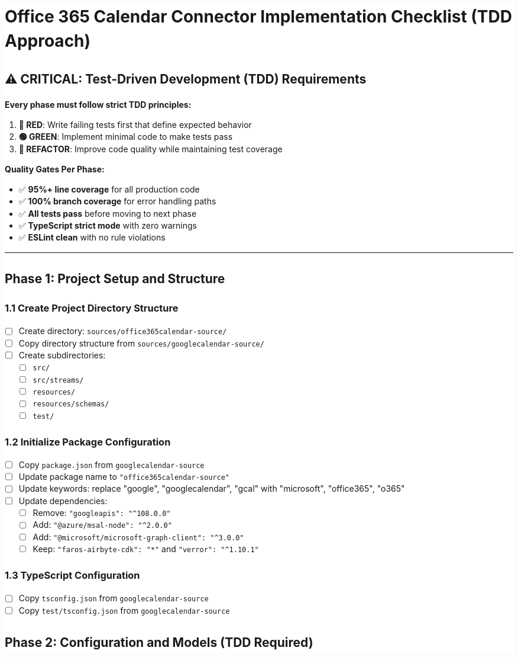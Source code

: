 # Office 365 Calendar Connector Implementation Checklist (TDD Approach)

## ⚠️ CRITICAL: Test-Driven Development (TDD) Requirements

**Every phase must follow strict TDD principles:**
1. **🔴 RED**: Write failing tests first that define expected behavior
2. **🟢 GREEN**: Implement minimal code to make tests pass
3. **🔵 REFACTOR**: Improve code quality while maintaining test coverage

**Quality Gates Per Phase:**
- ✅ **95%+ line coverage** for all production code
- ✅ **100% branch coverage** for error handling paths
- ✅ **All tests pass** before moving to next phase
- ✅ **TypeScript strict mode** with zero warnings
- ✅ **ESLint clean** with no rule violations

---

## Phase 1: Project Setup and Structure

### 1.1 Create Project Directory Structure
- [ ] Create directory: `sources/office365calendar-source/`
- [ ] Copy directory structure from `sources/googlecalendar-source/`
- [ ] Create subdirectories:
  - [ ] `src/`
  - [ ] `src/streams/`
  - [ ] `resources/`
  - [ ] `resources/schemas/`
  - [ ] `test/`

### 1.2 Initialize Package Configuration
- [ ] Copy `package.json` from `googlecalendar-source`
- [ ] Update package name to `"office365calendar-source"`
- [ ] Update keywords: replace "google", "googlecalendar", "gcal" with "microsoft", "office365", "o365"
- [ ] Update dependencies:
  - [ ] Remove: `"googleapis": "^108.0.0"`
  - [ ] Add: `"@azure/msal-node": "^2.0.0"`
  - [ ] Add: `"@microsoft/microsoft-graph-client": "^3.0.0"`
  - [ ] Keep: `"faros-airbyte-cdk": "*"` and `"verror": "^1.10.1"`

### 1.3 TypeScript Configuration
- [ ] Copy `tsconfig.json` from `googlecalendar-source`
- [ ] Copy `test/tsconfig.json` from `googlecalendar-source`

## Phase 2: Configuration and Models (TDD Required)
